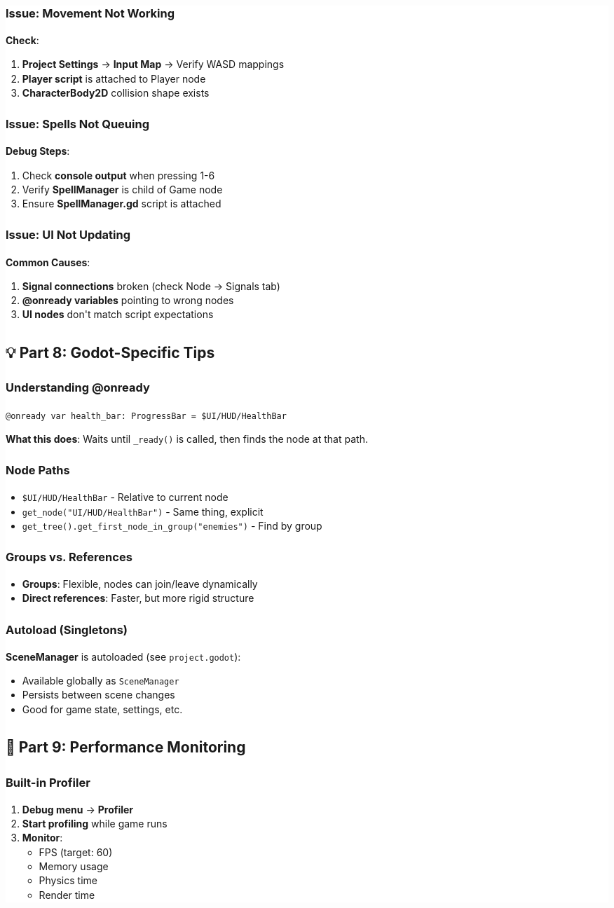 ### Issue: Movement Not Working
**Check**:
1. **Project Settings** → **Input Map** → Verify WASD mappings
2. **Player script** is attached to Player node
3. **CharacterBody2D** collision shape exists

### Issue: Spells Not Queuing
**Debug Steps**:
1. Check **console output** when pressing 1-6
2. Verify **SpellManager** is child of Game node
3. Ensure **SpellManager.gd** script is attached

### Issue: UI Not Updating
**Common Causes**:
1. **Signal connections** broken (check Node → Signals tab)
2. **@onready variables** pointing to wrong nodes
3. **UI nodes** don't match script expectations

## 💡 Part 8: Godot-Specific Tips

### Understanding @onready
```gdscript
@onready var health_bar: ProgressBar = $UI/HUD/HealthBar
```
**What this does**: Waits until `_ready()` is called, then finds the node at that path.

### Node Paths
- `$UI/HUD/HealthBar` - Relative to current node
- `get_node("UI/HUD/HealthBar")` - Same thing, explicit
- `get_tree().get_first_node_in_group("enemies")` - Find by group

### Groups vs. References
- **Groups**: Flexible, nodes can join/leave dynamically
- **Direct references**: Faster, but more rigid structure

### Autoload (Singletons)
**SceneManager** is autoloaded (see `project.godot`):
- Available globally as `SceneManager`
- Persists between scene changes
- Good for game state, settings, etc.

## 🎯 Part 9: Performance Monitoring

### Built-in Profiler
1. **Debug menu** → **Profiler**
2. **Start profiling** while game runs
3. **Monitor**:
   - FPS (target: 60)
   - Memory usage
   - Physics time
   - Render time

